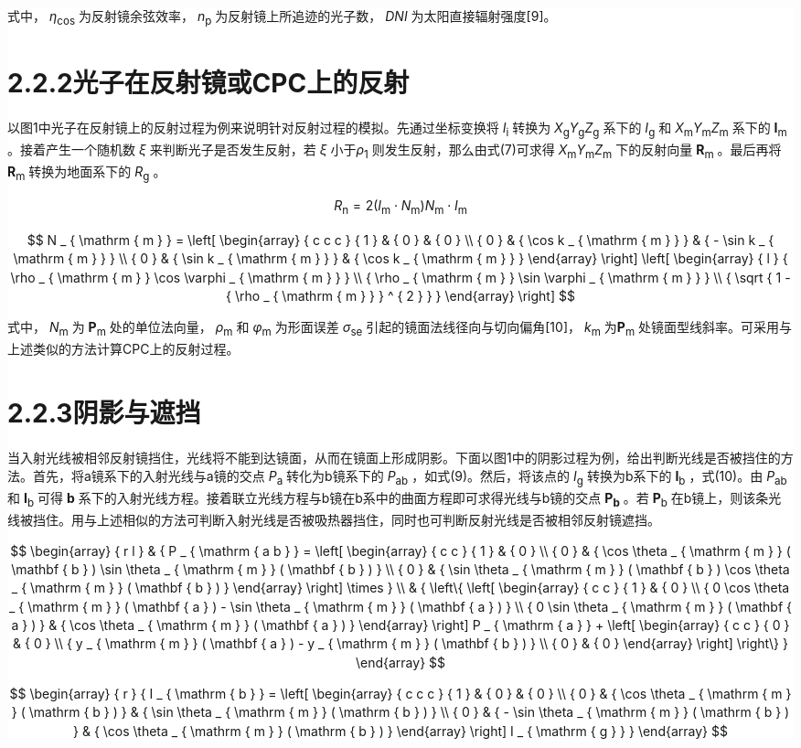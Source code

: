 式中， $\eta _ { \mathrm { c o s } }$ 为反射镜余弦效率， $n _ { \mathrm { p } }$ 为反射镜上所追迹的光子数， $D N I$ 为太阳直接辐射强度[9]。

# 2.2.2光子在反射镜或CPC上的反射

以图1中光子在反射镜上的反射过程为例来说明针对反射过程的模拟。先通过坐标变换将 $I _ { \mathrm { i } }$ 转换为 $X _ { \mathrm { g } } Y _ { \mathrm { g } } Z _ { \mathrm { g } }$ 系下的 $I _ { \mathrm { { g } } }$ 和 $X _ { \mathrm { m } } Y _ { \mathrm { m } } Z _ { \mathrm { m } }$ 系下的 $\boldsymbol { I _ { \mathrm { m } } }$ 。接着产生一个随机数 $\xi$ 来判断光子是否发生反射，若 $\xi$ 小于$\rho _ { 1 }$ 则发生反射，那么由式(7)可求得 $X _ { \mathrm { m } } Y _ { \mathrm { m } } Z _ { \mathrm { m } }$ 下的反射向量 $\pmb { R } _ { \mathrm { m } }$ 。最后再将 $\pmb { R } _ { \mathrm { m } }$ 转换为地面系下的 $R _ { \mathrm { g } }$ 。

$$
R _ { \mathrm { n } } = 2 \big ( I _ { \mathrm { m } } \cdot N _ { \mathrm { m } } \big ) N _ { \mathrm { m } } \cdot I _ { \mathrm { m } }
$$

$$
N _ { \mathrm { m } } = \left[ \begin{array} { c c c } { 1 } & { 0 } & { 0 } \\ { 0 } & { \cos k _ { \mathrm { m } } } & { - \sin k _ { \mathrm { m } } } \\ { 0 } & { \sin k _ { \mathrm { m } } } & { \cos k _ { \mathrm { m } } } \end{array} \right] \left[ \begin{array} { l } { \rho _ { \mathrm { m } } \cos \varphi _ { \mathrm { m } } } \\ { \rho _ { \mathrm { m } } \sin \varphi _ { \mathrm { m } } } \\ { \sqrt { 1 - { \rho _ { \mathrm { m } } } ^ { 2 } } } \end{array} \right]
$$

式中， $N _ { \mathrm { m } }$ 为 $\pmb { P } _ { \mathrm { m } }$ 处的单位法向量， $\rho _ { \mathrm { m } }$ 和 $\varphi _ { \mathrm { m } }$ 为形面误差 $\sigma _ { \mathrm { s e } }$ 引起的镜面法线径向与切向偏角[10]， $k _ { \mathrm { m } }$ 为$\pmb { P } _ { \mathrm { m } }$ 处镜面型线斜率。可采用与上述类似的方法计算CPC上的反射过程。

# 2.2.3阴影与遮挡

当入射光线被相邻反射镜挡住，光线将不能到达镜面，从而在镜面上形成阴影。下面以图1中的阴影过程为例，给出判断光线是否被挡住的方法。首先，将a镜系下的入射光线与a镜的交点 $P _ { \mathrm { { a } } }$ 转化为b镜系下的 $P _ { \mathrm { a b } }$ ，如式(9)。然后，将该点的 $I _ { \mathrm { { g } } }$ 转换为b系下的 $\boldsymbol { I _ { \mathrm { b } } }$ ，式(10)。由 $P _ { \mathrm { a b } }$ 和 $\boldsymbol { I _ { \mathrm { b } } }$ 可得 $\boldsymbol { \mathbf { b } }$ 系下的入射光线方程。接着联立光线方程与b镜在b系中的曲面方程即可求得光线与b镜的交点 $\pmb { P } _ { \mathbf { b } }$ 。若 $\pmb { P } _ { \mathrm { b } }$ 在b镜上，则该条光线被挡住。用与上述相似的方法可判断入射光线是否被吸热器挡住，同时也可判断反射光线是否被相邻反射镜遮挡。

$$
\begin{array} { r l } & { P _ { \mathrm { a b } } = \left[ \begin{array} { c c } { 1 } & { 0 } \\ { 0 } & { \cos \theta _ { \mathrm { m } } ( \mathbf { b } ) \sin \theta _ { \mathrm { m } } ( \mathbf { b } ) } \\ { 0 } & { \sin \theta _ { \mathrm { m } } ( \mathbf { b } ) \cos \theta _ { \mathrm { m } } ( \mathbf { b } ) } \end{array} \right] \times } \\ & { \left\{ \left[ \begin{array} { c c } { 1 } & { 0 } \\ { 0 \cos \theta _ { \mathrm { m } } ( \mathbf { a } ) - \sin \theta _ { \mathrm { m } } ( \mathbf { a } ) } \\ { 0 \sin \theta _ { \mathrm { m } } ( \mathbf { a } ) } & { \cos \theta _ { \mathrm { m } } ( \mathbf { a } ) } \end{array} \right] P _ { \mathrm { a } } + \left[ \begin{array} { c c } { 0 } & { 0 } \\ { y _ { \mathrm { m } } ( \mathbf { a } ) - y _ { \mathrm { m } } ( \mathbf { b } ) } \\ { 0 } & { 0 } \end{array} \right] \right\} } \end{array}
$$

$$
\begin{array} { r } { I _ { \mathrm { b } } = \left[ \begin{array} { c c c } { 1 } & { 0 } & { 0 } \\ { 0 } & { \cos \theta _ { \mathrm { m } } ( \mathrm { b } ) } & { \sin \theta _ { \mathrm { m } } ( \mathrm { b } ) } \\ { 0 } & { - \sin \theta _ { \mathrm { m } } ( \mathrm { b } ) } & { \cos \theta _ { \mathrm { m } } ( \mathrm { b } ) } \end{array} \right] I _ { \mathrm { g } } } \end{array}
$$
